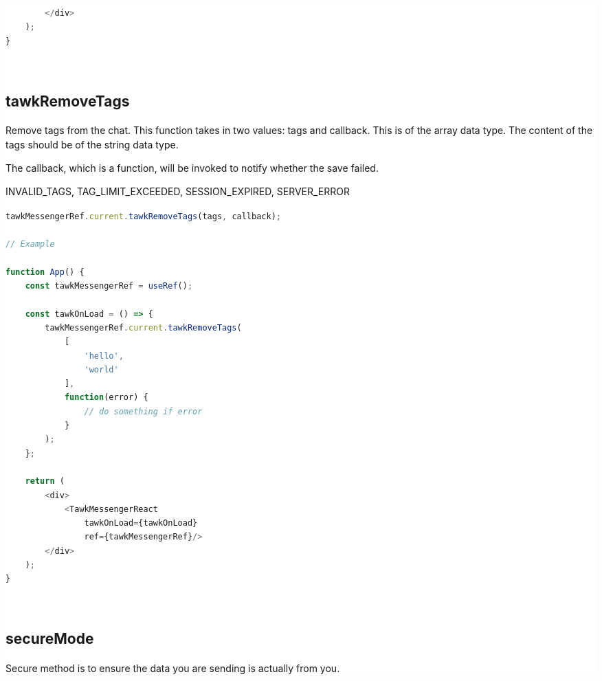 ```js
        </div>
    );
}
```

<br/>

## tawkRemoveTags
Remove tags from the chat.
This function takes in two values: tags and callback.
This is of the array data type.
The content of the tags should be of the string data type.

The callback, which is a function, will be invoked to notify whether the save failed.

INVALID_TAGS, TAG_LIMIT_EXCEEDED, SESSION_EXPIRED, SERVER_ERROR

```js
tawkMessengerRef.current.tawkRemoveTags(tags, callback);

// Example

function App() {
    const tawkMessengerRef = useRef();

    const tawkOnLoad = () => {
        tawkMessengerRef.current.tawkRemoveTags(
            [
                'hello',
                'world'
            ],
            function(error) {
                // do something if error
            }
        );
    };

    return (
        <div>
            <TawkMessengerReact
                tawkOnLoad={tawkOnLoad}
                ref={tawkMessengerRef}/>
        </div>
    );
}
```

<br/>

## secureMode
Secure method is to ensure the data you are sending is actually from you.
